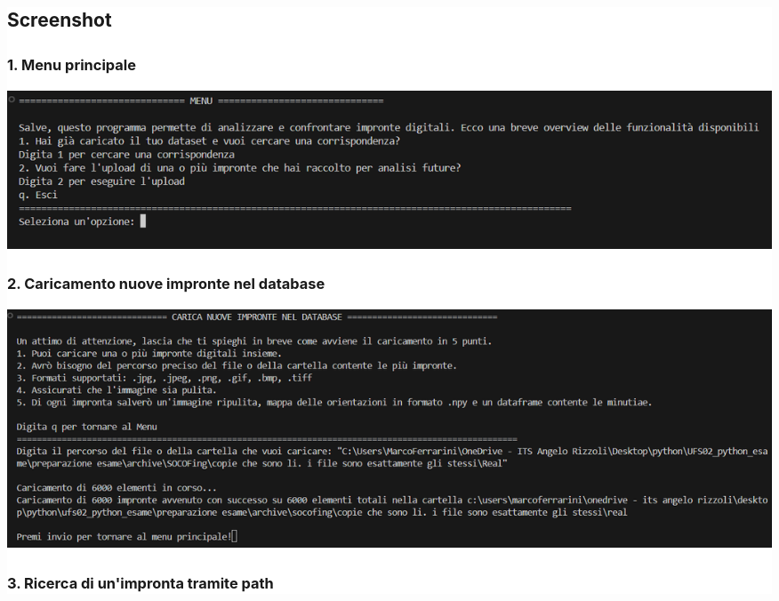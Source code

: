 
## Screenshot

### 1. Menu principale
![menu_principale](examples/menu.png)

### 2. Caricamento nuove impronte nel database
![upload_impronta](examples/upload.png)

### 3. Ricerca di un'impronta tramite path